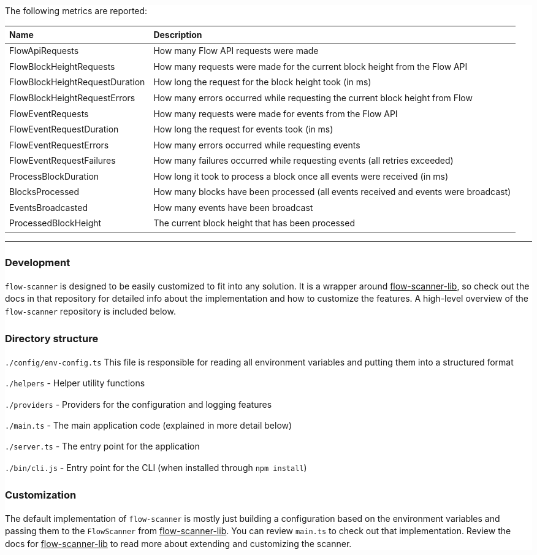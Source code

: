 The following metrics are reported:

| Name | Description |
| :--- | :--- |
| FlowApiRequests | How many Flow API requests were made |
| FlowBlockHeightRequests| How many requests were made for the current block height from the Flow API  |
| FlowBlockHeightRequestDuration | How long the request for the block height took (in ms) |
| FlowBlockHeightRequestErrors | How many errors occurred while requesting the current block height from Flow |
| FlowEventRequests | How many requests were made for events from the Flow API |
| FlowEventRequestDuration | How long the request for events took (in ms) |
| FlowEventRequestErrors | How many errors occurred while requesting events  |
| FlowEventRequestFailures | How many failures occurred while requesting events (all retries exceeded) |
| ProcessBlockDuration | How long it took to process a block once all events were received (in ms) |
| BlocksProcessed | How many blocks have been processed (all events received and events were broadcast) |
| EventsBroadcasted | How many events have been broadcast |
| ProcessedBlockHeight | The current block height that has been processed |

---

### Development

`flow-scanner` is designed to be easily customized to fit into any solution. It is a wrapper around [flow-scanner-lib](https://github.com/rayvin-flow/flow-scanner-lib), so check out the docs in that repository for detailed info about the implementation and how to customize the features. A high-level overview of the `flow-scanner` repository is included below.

### Directory structure

`./config/env-config.ts` This file is responsible for reading all environment variables and putting them into a structured format

`./helpers` - Helper utility functions

`./providers` - Providers for the configuration and logging features

`./main.ts` - The main application code (explained in more detail below)

`./server.ts` - The entry point for the application

`./bin/cli.js` - Entry point for the CLI (when installed through `npm install`)

### Customization

The default implementation of `flow-scanner` is mostly just building a configuration based on the environment variables and passing them to the `FlowScanner` from [flow-scanner-lib](https://github.com/rayvin-flow/flow-scanner-lib). You can review `main.ts` to check out that implementation. Review the docs for [flow-scanner-lib](https://github.com/rayvin-flow/flow-scanner-lib) to read more about extending and customizing the scanner.
